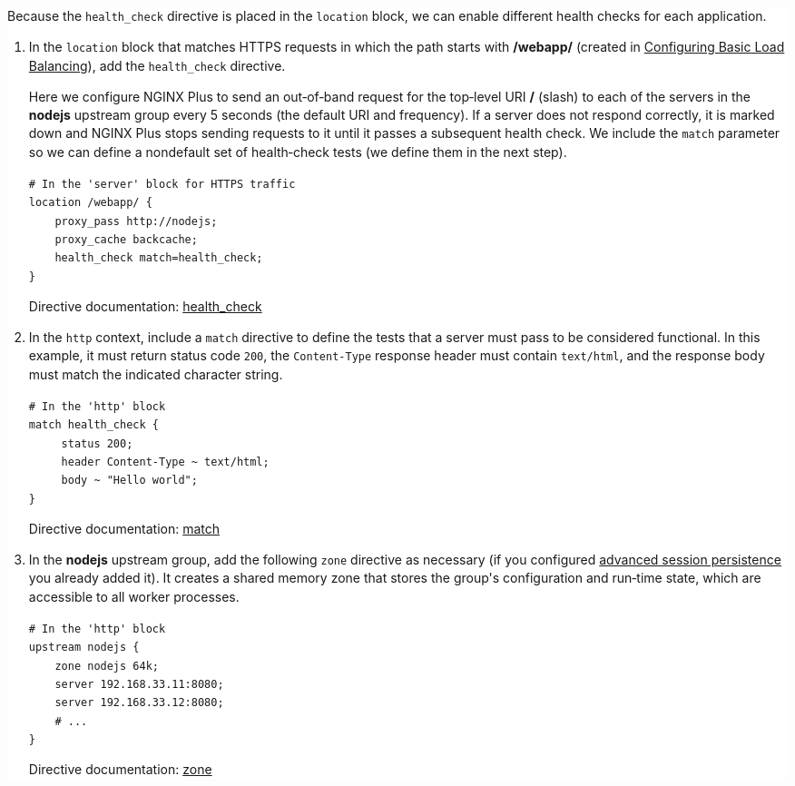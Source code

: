 Because the `health_check` directive is placed in the `location` block, we can enable different health checks for each application.

1. In the `location` block that matches HTTPS requests in which the path starts with **/webapp/** (created in [Configuring Basic Load Balancing](#load-balancing-basic)), add the `health_check` directive.

   Here we configure NGINX Plus to send an out‑of‑band request for the top‑level URI **/** (slash) to each of the servers in the **nodejs** upstream group every 5 seconds (the default URI and frequency). If a server does not respond correctly, it is marked down and NGINX Plus stops sending requests to it until it passes a subsequent health check. We include the `match` parameter so we can define a nondefault set of health‑check tests (we define them in the next step).

   ```nginx
   # In the 'server' block for HTTPS traffic
   location /webapp/ {
       proxy_pass http://nodejs;
       proxy_cache backcache;
       health_check match=health_check;
   }
   ```
   Directive documentation: [health_check](https://nginx.org/en/docs/http/ngx_http_upstream_hc_module.html#health_check)
   
2. In the `http` context, include a `match` directive to define the tests that a server must pass to be considered functional. In this example, it must return status code `200`, the <span style="white-space: nowrap;">`Content-Type`</span> response header must contain `text/html`, and the response body must match the indicated character string.

   ```nginx
   # In the 'http' block
   match health_check {
        status 200;
        header Content-Type ~ text/html;
        body ~ "Hello world";
   }
   ```
   Directive documentation: [match](https://nginx.org/en/docs/http/ngx_http_upstream_hc_module.html#match)
   
3. In the **nodejs** upstream group, add the following `zone` directive as necessary (if you configured [advanced session persistence](#session-persistence-advanced) you already added it). It creates a shared memory zone that stores the group's configuration and run‑time state, which are accessible to all worker processes.

   ```nginx
   # In the 'http' block
   upstream nodejs {
       zone nodejs 64k;
       server 192.168.33.11:8080;
       server 192.168.33.12:8080;
       # ...
   }
   ```
   Directive documentation: [zone](https://nginx.org/en/docs/http/ngx_http_upstream_module.html#zone)
   